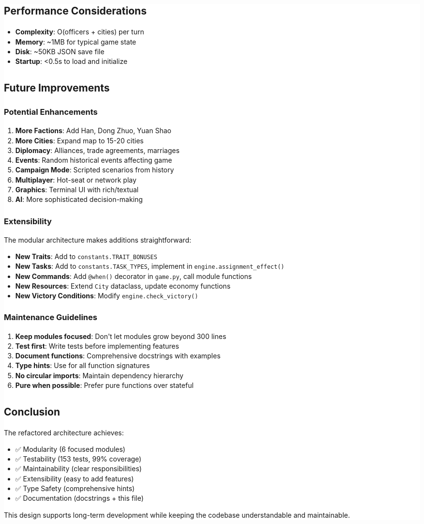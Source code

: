 ## Performance Considerations

- **Complexity**: O(officers + cities) per turn
- **Memory**: ~1MB for typical game state
- **Disk**: ~50KB JSON save file
- **Startup**: <0.5s to load and initialize

## Future Improvements

### Potential Enhancements

1. **More Factions**: Add Han, Dong Zhuo, Yuan Shao
2. **More Cities**: Expand map to 15-20 cities
3. **Diplomacy**: Alliances, trade agreements, marriages
4. **Events**: Random historical events affecting game
5. **Campaign Mode**: Scripted scenarios from history
6. **Multiplayer**: Hot-seat or network play
7. **Graphics**: Terminal UI with rich/textual
8. **AI**: More sophisticated decision-making

### Extensibility

The modular architecture makes additions straightforward:

- **New Traits**: Add to `constants.TRAIT_BONUSES`
- **New Tasks**: Add to `constants.TASK_TYPES`, implement in `engine.assignment_effect()`
- **New Commands**: Add `@when()` decorator in `game.py`, call module functions
- **New Resources**: Extend `City` dataclass, update economy functions
- **New Victory Conditions**: Modify `engine.check_victory()`

### Maintenance Guidelines

1. **Keep modules focused**: Don't let modules grow beyond 300 lines
2. **Test first**: Write tests before implementing features
3. **Document functions**: Comprehensive docstrings with examples
4. **Type hints**: Use for all function signatures
5. **No circular imports**: Maintain dependency hierarchy
6. **Pure when possible**: Prefer pure functions over stateful

## Conclusion

The refactored architecture achieves:
- ✅ Modularity (6 focused modules)
- ✅ Testability (153 tests, 99% coverage)
- ✅ Maintainability (clear responsibilities)
- ✅ Extensibility (easy to add features)
- ✅ Type Safety (comprehensive hints)
- ✅ Documentation (docstrings + this file)

This design supports long-term development while keeping the codebase understandable and maintainable.

